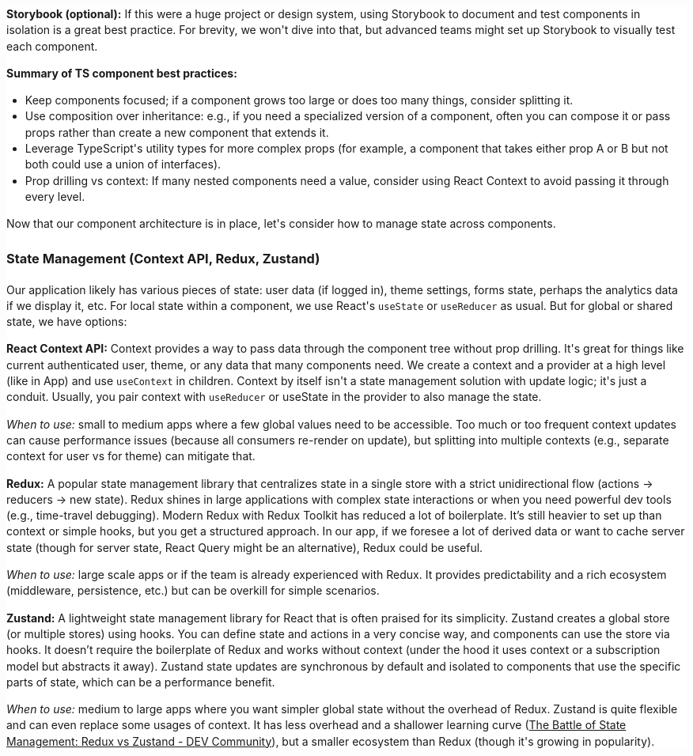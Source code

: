 **Storybook (optional):** If this were a huge project or design system, using Storybook to document and test components in isolation is a great best practice. For brevity, we won't dive into that, but advanced teams might set up Storybook to visually test each component.

**Summary of TS component best practices:**

- Keep components focused; if a component grows too large or does too many things, consider splitting it.
- Use composition over inheritance: e.g., if you need a specialized version of a component, often you can compose it or pass props rather than create a new component that extends it.
- Leverage TypeScript's utility types for more complex props (for example, a component that takes either prop A or B but not both could use a union of interfaces).
- Prop drilling vs context: If many nested components need a value, consider using React Context to avoid passing it through every level.

Now that our component architecture is in place, let's consider how to manage state across components.

### State Management (Context API, Redux, Zustand)

Our application likely has various pieces of state: user data (if logged in), theme settings, forms state, perhaps the analytics data if we display it, etc. For local state within a component, we use React's `useState` or `useReducer` as usual. But for global or shared state, we have options:

**React Context API:** Context provides a way to pass data through the component tree without prop drilling. It's great for things like current authenticated user, theme, or any data that many components need. We create a context and a provider at a high level (like in App) and use `useContext` in children. Context by itself isn't a state management solution with update logic; it's just a conduit. Usually, you pair context with `useReducer` or useState in the provider to also manage the state.

_When to use:_ small to medium apps where a few global values need to be accessible. Too much or too frequent context updates can cause performance issues (because all consumers re-render on update), but splitting into multiple contexts (e.g., separate context for user vs for theme) can mitigate that.

**Redux:** A popular state management library that centralizes state in a single store with a strict unidirectional flow (actions -> reducers -> new state). Redux shines in large applications with complex state interactions or when you need powerful dev tools (e.g., time-travel debugging). Modern Redux with Redux Toolkit has reduced a lot of boilerplate. It’s still heavier to set up than context or simple hooks, but you get a structured approach. In our app, if we foresee a lot of derived data or want to cache server state (though for server state, React Query might be an alternative), Redux could be useful.

_When to use:_ large scale apps or if the team is already experienced with Redux. It provides predictability and a rich ecosystem (middleware, persistence, etc.) but can be overkill for simple scenarios.

**Zustand:** A lightweight state management library for React that is often praised for its simplicity. Zustand creates a global store (or multiple stores) using hooks. You can define state and actions in a very concise way, and components can use the store via hooks. It doesn’t require the boilerplate of Redux and works without context (under the hood it uses context or a subscription model but abstracts it away). Zustand state updates are synchronous by default and isolated to components that use the specific parts of state, which can be a performance benefit.

_When to use:_ medium to large apps where you want simpler global state without the overhead of Redux. Zustand is quite flexible and can even replace some usages of context. It has less overhead and a shallower learning curve ([The Battle of State Management: Redux vs Zustand - DEV Community](https://dev.to/ingeniouswebster/the-battle-of-state-management-redux-vs-zustand-6k4#:~:text=Zustand%2C%20a%20lightweight%20library%2C%20simplifies,simplicity%20and%20ease%20of%20use)), but a smaller ecosystem than Redux (though it's growing in popularity).
